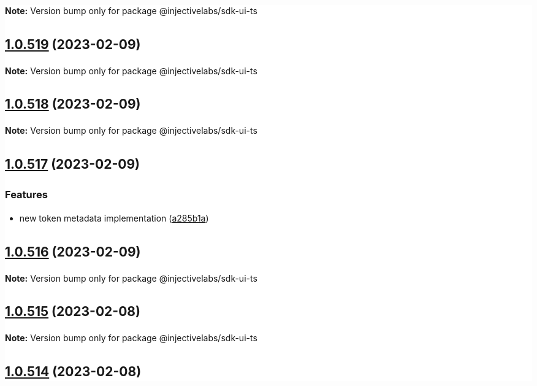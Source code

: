 **Note:** Version bump only for package @injectivelabs/sdk-ui-ts





## [1.0.519](https://github.com/InjectiveLabs/injective-ts/compare/@injectivelabs/sdk-ui-ts@1.0.518...@injectivelabs/sdk-ui-ts@1.0.519) (2023-02-09)

**Note:** Version bump only for package @injectivelabs/sdk-ui-ts





## [1.0.518](https://github.com/InjectiveLabs/injective-ts/compare/@injectivelabs/sdk-ui-ts@1.0.517...@injectivelabs/sdk-ui-ts@1.0.518) (2023-02-09)

**Note:** Version bump only for package @injectivelabs/sdk-ui-ts





## [1.0.517](https://github.com/InjectiveLabs/injective-ts/compare/@injectivelabs/sdk-ui-ts@1.0.516...@injectivelabs/sdk-ui-ts@1.0.517) (2023-02-09)


### Features

* new token metadata implementation ([a285b1a](https://github.com/InjectiveLabs/injective-ts/commit/a285b1aead2f7a7806169ac78fd22c5c2e4dc4c3))





## [1.0.516](https://github.com/InjectiveLabs/injective-ts/compare/@injectivelabs/sdk-ui-ts@1.0.515...@injectivelabs/sdk-ui-ts@1.0.516) (2023-02-09)

**Note:** Version bump only for package @injectivelabs/sdk-ui-ts





## [1.0.515](https://github.com/InjectiveLabs/injective-ts/compare/@injectivelabs/sdk-ui-ts@1.0.514...@injectivelabs/sdk-ui-ts@1.0.515) (2023-02-08)

**Note:** Version bump only for package @injectivelabs/sdk-ui-ts





## [1.0.514](https://github.com/InjectiveLabs/injective-ts/compare/@injectivelabs/sdk-ui-ts@1.0.513...@injectivelabs/sdk-ui-ts@1.0.514) (2023-02-08)
